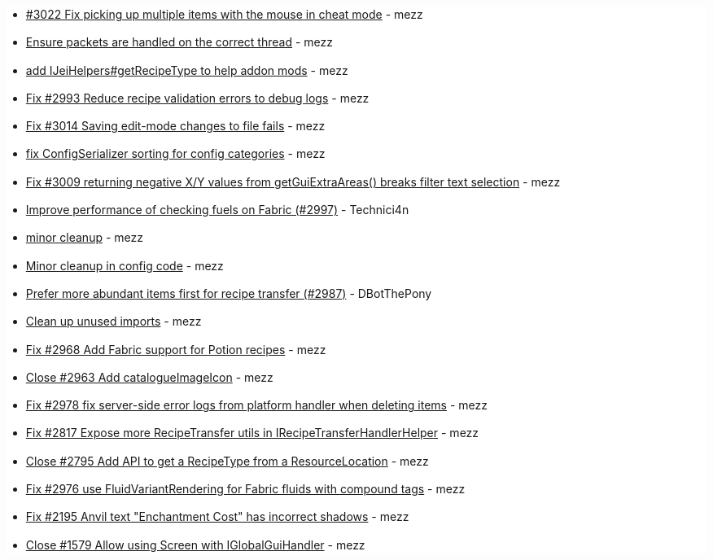 *   [#3022 Fix picking up multiple items with the mouse in cheat mode](https://github.com/mezz/JustEnoughItems/commit/1f93f82bfc6bac8b3a90c06c1a4f26c53ea40b6b) - mezz
    
*   [Ensure packets are handled on the correct thread](https://github.com/mezz/JustEnoughItems/commit/f758d0d4c9b0568091253dfc7fbb4b0e2ec55dff) - mezz
    
*   [add IJeiHelpers#getRecipeType to help addon mods](https://github.com/mezz/JustEnoughItems/commit/38096675e85d6ebc61109da3b21b24c6bf4f5bbc) - mezz
    
*   [Fix #2993 Reduce recipe validation errors to debug logs](https://github.com/mezz/JustEnoughItems/commit/9a8f8dd61a6fdd2875d7d685dd61f9f3e1e198b2) - mezz
    
*   [Fix #3014 Saving edit-mode changes to file fails](https://github.com/mezz/JustEnoughItems/commit/97bfb62ebbdbb092f62f75b4970998899a85a09e) - mezz
    
*   [fix ConfigSerializer sorting for config categories](https://github.com/mezz/JustEnoughItems/commit/d881e68ebec0d4dca6b22b17999a628e1d267de2) - mezz
    
*   [Fix #3009 returning negative X/Y values from getGuiExtraAreas() breaks filter text selection](https://github.com/mezz/JustEnoughItems/commit/0364eed6b0823a9eb2b9d695336a287a695a8cb7) - mezz
    
*   [Improve performance of checking fuels on Fabric (#2997)](https://github.com/mezz/JustEnoughItems/commit/cab76d8154e70206bb7441d5ec6ea2cc497eed57) - Technici4n
    
*   [minor cleanup](https://github.com/mezz/JustEnoughItems/commit/a0410148a9984b38c951a83ac3ec356ae9bea2fb) - mezz
    
*   [Minor cleanup in config code](https://github.com/mezz/JustEnoughItems/commit/79c34fcc1d16699389d5015d284bc16e8cbe3da1) - mezz
    
*   [Prefer more abundant items first for recipe transfer (#2987)](https://github.com/mezz/JustEnoughItems/commit/56f7b86fc5fc4b43b640b09892e6b0ccfef0500b) - DBotThePony
    
*   [Clean up unused imports](https://github.com/mezz/JustEnoughItems/commit/2e4d4f570edfc6056cbd1ebae1efbae3e24ff7be) - mezz
    
*   [Fix #2968 Add Fabric support for Potion recipes](https://github.com/mezz/JustEnoughItems/commit/730f667a4107b2b33a9c10e43e3870bde7a11c3b) - mezz
    
*   [Close #2963 Add catalogueImageIcon](https://github.com/mezz/JustEnoughItems/commit/5662c0bf93c16829c6838d3ef5bfbb7ff951cdd1) - mezz
    
*   [Fix #2978 fix server-side error logs from platform handler when deleting items](https://github.com/mezz/JustEnoughItems/commit/a3dec98206575147cc45b01adc585ee8f5e56768) - mezz
    
*   [Fix #2817 Expose more RecipeTransfer utils in IRecipeTransferHandlerHelper](https://github.com/mezz/JustEnoughItems/commit/13235737ae7d8e11308936b80f50f58ffdc3ff1f) - mezz
    
*   [Close #2795 Add API to get a RecipeType from a ResourceLocation](https://github.com/mezz/JustEnoughItems/commit/b787b86ecbccaa2b2e65ec012b8b463592224c45) - mezz
    
*   [Fix #2976 use FluidVariantRendering for Fabric fluids with compound tags](https://github.com/mezz/JustEnoughItems/commit/f60ba011e84fb87b17295eefd2a48521c9503881) - mezz
    
*   [Fix #2195 Anvil text "Enchantment Cost" has incorrect shadows](https://github.com/mezz/JustEnoughItems/commit/60e90315a4d326f079334aea1aab964268614e0c) - mezz
    
*   [Close #1579 Allow using Screen with IGlobalGuiHandler](https://github.com/mezz/JustEnoughItems/commit/a3ffb965a60ed28ad344a253e90588af89efd917) - mezz
    
